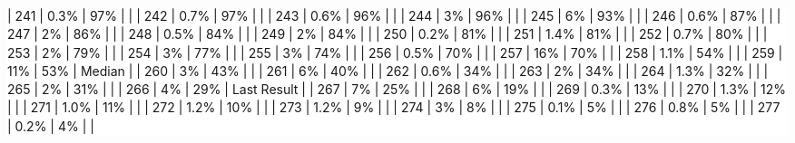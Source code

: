 | 241 | 0.3% | 97% |  |
| 242 | 0.7% | 97% |  |
| 243 | 0.6% | 96% |  |
| 244 | 3% | 96% |  |
| 245 | 6% | 93% |  |
| 246 | 0.6% | 87% |  |
| 247 | 2% | 86% |  |
| 248 | 0.5% | 84% |  |
| 249 | 2% | 84% |  |
| 250 | 0.2% | 81% |  |
| 251 | 1.4% | 81% |  |
| 252 | 0.7% | 80% |  |
| 253 | 2% | 79% |  |
| 254 | 3% | 77% |  |
| 255 | 3% | 74% |  |
| 256 | 0.5% | 70% |  |
| 257 | 16% | 70% |  |
| 258 | 1.1% | 54% |  |
| 259 | 11% | 53% | Median |
| 260 | 3% | 43% |  |
| 261 | 6% | 40% |  |
| 262 | 0.6% | 34% |  |
| 263 | 2% | 34% |  |
| 264 | 1.3% | 32% |  |
| 265 | 2% | 31% |  |
| 266 | 4% | 29% | Last Result |
| 267 | 7% | 25% |  |
| 268 | 6% | 19% |  |
| 269 | 0.3% | 13% |  |
| 270 | 1.3% | 12% |  |
| 271 | 1.0% | 11% |  |
| 272 | 1.2% | 10% |  |
| 273 | 1.2% | 9% |  |
| 274 | 3% | 8% |  |
| 275 | 0.1% | 5% |  |
| 276 | 0.8% | 5% |  |
| 277 | 0.2% | 4% |  |